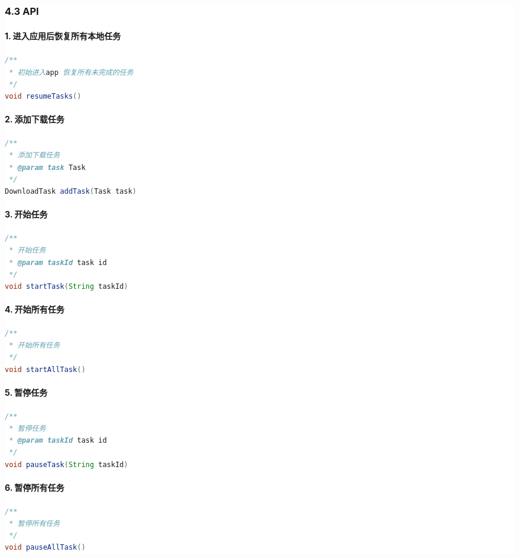```java
```

### 4.3 API

#### 1. 进入应用后恢复所有本地任务

```java
/**
 * 初始进入app 恢复所有未完成的任务
 */
void resumeTasks()
```

#### 2. 添加下载任务

```java
/**
 * 添加下载任务
 * @param task Task
 */
DownloadTask addTask(Task task)
```

#### 3. 开始任务

```java
/**
 * 开始任务
 * @param taskId task id
 */
void startTask(String taskId)
```

#### 4. 开始所有任务

```java
/**
 * 开始所有任务
 */
void startAllTask()
```

#### 5. 暂停任务

```java
/**
 * 暂停任务
 * @param taskId task id
 */
void pauseTask(String taskId)
```

#### 6. 暂停所有任务

```java
/**
 * 暂停所有任务
 */
void pauseAllTask()
```
